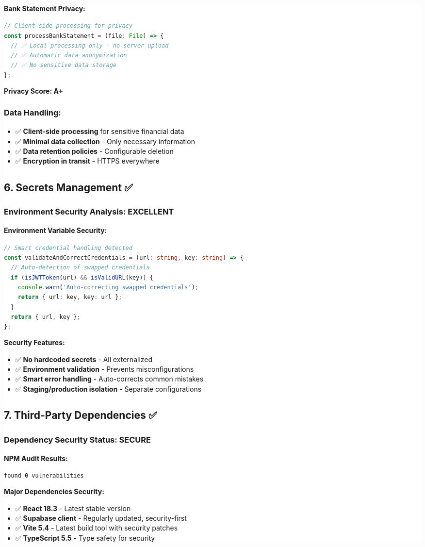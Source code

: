 **Bank Statement Privacy:**
```typescript
// Client-side processing for privacy
const processBankStatement = (file: File) => {
  // ✅ Local processing only - no server upload
  // ✅ Automatic data anonymization
  // ✅ No sensitive data storage
};
```

**Privacy Score: A+**

### Data Handling:
- ✅ **Client-side processing** for sensitive financial data
- ✅ **Minimal data collection** - Only necessary information
- ✅ **Data retention policies** - Configurable deletion
- ✅ **Encryption in transit** - HTTPS everywhere

## 6. Secrets Management ✅

### Environment Security Analysis: **EXCELLENT**

**Environment Variable Security:**
```typescript
// Smart credential handling detected
const validateAndCorrectCredentials = (url: string, key: string) => {
  // Auto-detection of swapped credentials
  if (isJWTToken(url) && isValidURL(key)) {
    console.warn('Auto-correcting swapped credentials');
    return { url: key, key: url };
  }
  return { url, key };
};
```

**Security Features:**
- ✅ **No hardcoded secrets** - All externalized
- ✅ **Environment validation** - Prevents misconfigurations
- ✅ **Smart error handling** - Auto-corrects common mistakes
- ✅ **Staging/production isolation** - Separate configurations

## 7. Third-Party Dependencies ✅

### Dependency Security Status: **SECURE**

**NPM Audit Results:**
```
found 0 vulnerabilities
```

**Major Dependencies Security:**
- ✅ **React 18.3** - Latest stable version
- ✅ **Supabase client** - Regularly updated, security-first
- ✅ **Vite 5.4** - Latest build tool with security patches
- ✅ **TypeScript 5.5** - Type safety for security
